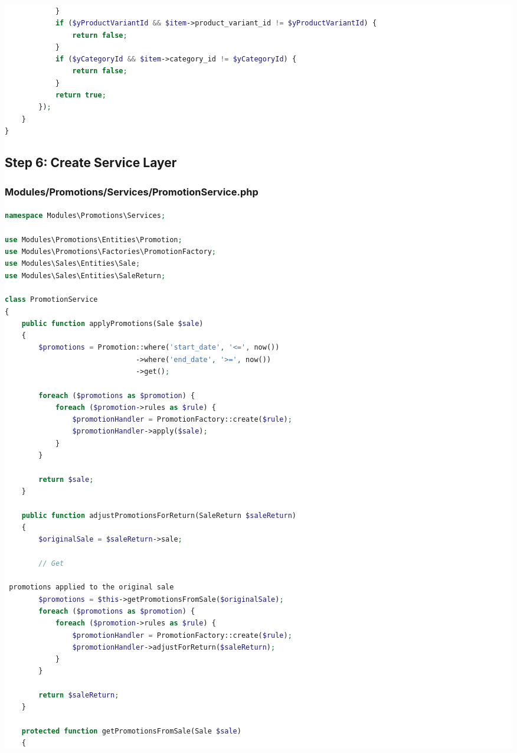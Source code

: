 ```php
            }
            if ($yProductVariantId && $item->product_variant_id != $yProductVariantId) {
                return false;
            }
            if ($yCategoryId && $item->category_id != $yCategoryId) {
                return false;
            }
            return true;
        });
    }
}
```

## Step 6: Create Service Layer

### Modules/Promotions/Services/PromotionService.php

```php
namespace Modules\Promotions\Services;

use Modules\Promotions\Entities\Promotion;
use Modules\Promotions\Factories\PromotionFactory;
use Modules\Sales\Entities\Sale;
use Modules\Sales\Entities\SaleReturn;

class PromotionService
{
    public function applyPromotions(Sale $sale)
    {
        $promotions = Promotion::where('start_date', '<=', now())
                               ->where('end_date', '>=', now())
                               ->get();

        foreach ($promotions as $promotion) {
            foreach ($promotion->rules as $rule) {
                $promotionHandler = PromotionFactory::create($rule);
                $promotionHandler->apply($sale);
            }
        }

        return $sale;
    }

    public function adjustPromotionsForReturn(SaleReturn $saleReturn)
    {
        $originalSale = $saleReturn->sale;

        // Get

 promotions applied to the original sale
        $promotions = $this->getPromotionsFromSale($originalSale);
        foreach ($promotions as $promotion) {
            foreach ($promotion->rules as $rule) {
                $promotionHandler = PromotionFactory::create($rule);
                $promotionHandler->adjustForReturn($saleReturn);
            }
        }

        return $saleReturn;
    }

    protected function getPromotionsFromSale(Sale $sale)
    {
```